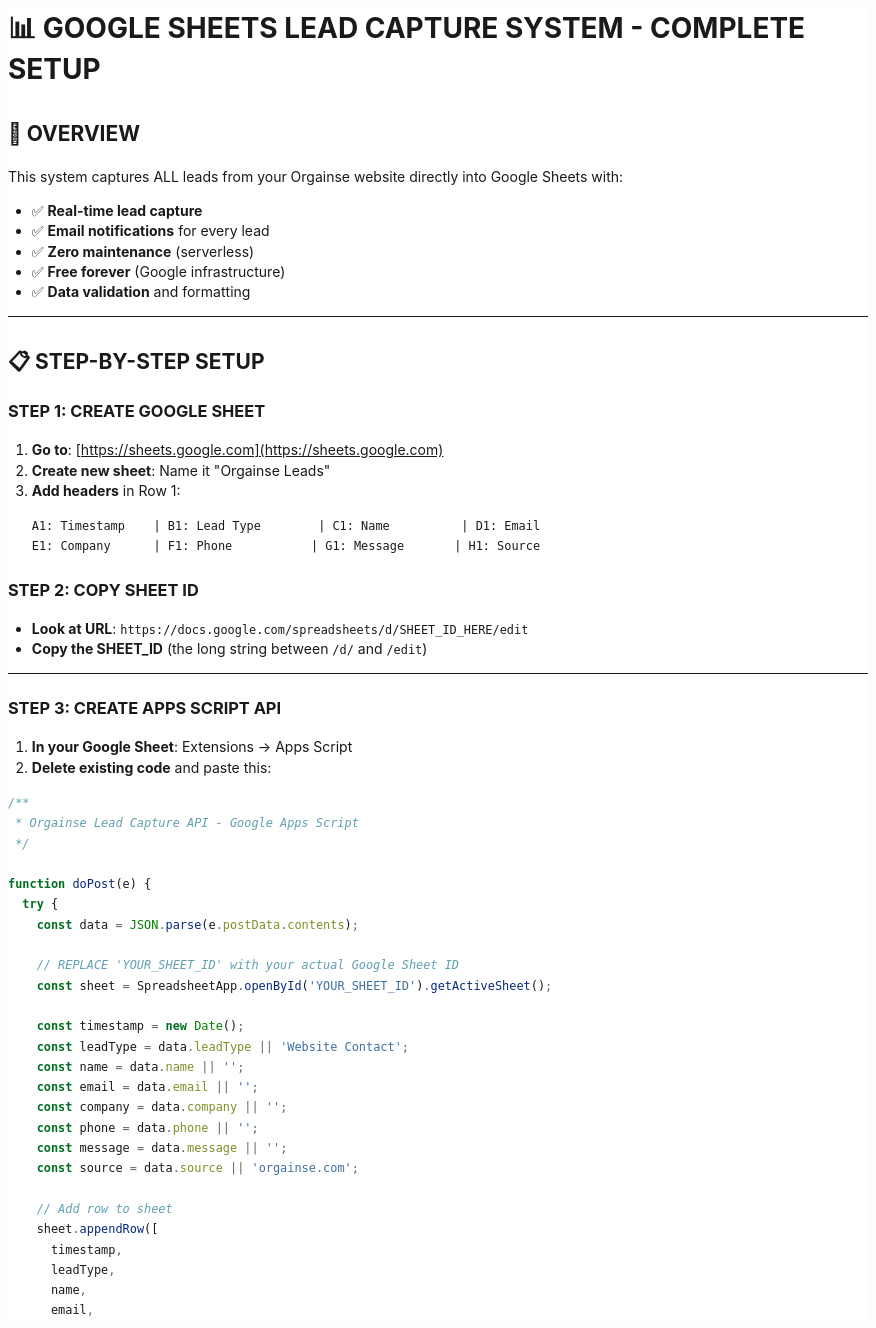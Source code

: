 # 📊 GOOGLE SHEETS LEAD CAPTURE SYSTEM - COMPLETE SETUP

## 🎯 OVERVIEW

This system captures ALL leads from your Orgainse website directly into Google Sheets with:
- ✅ **Real-time lead capture**
- ✅ **Email notifications** for every lead
- ✅ **Zero maintenance** (serverless)
- ✅ **Free forever** (Google infrastructure)
- ✅ **Data validation** and formatting

---

## 📋 STEP-BY-STEP SETUP

### **STEP 1: CREATE GOOGLE SHEET**

1. **Go to**: [https://sheets.google.com](https://sheets.google.com)
2. **Create new sheet**: Name it "Orgainse Leads"
3. **Add headers** in Row 1:
   ```
   A1: Timestamp    | B1: Lead Type        | C1: Name          | D1: Email
   E1: Company      | F1: Phone           | G1: Message       | H1: Source
   ```

### **STEP 2: COPY SHEET ID**
- **Look at URL**: `https://docs.google.com/spreadsheets/d/SHEET_ID_HERE/edit`
- **Copy the SHEET_ID** (the long string between `/d/` and `/edit`)

---

### **STEP 3: CREATE APPS SCRIPT API**

1. **In your Google Sheet**: Extensions → Apps Script
2. **Delete existing code** and paste this:

```javascript
/**
 * Orgainse Lead Capture API - Google Apps Script
 */

function doPost(e) {
  try {
    const data = JSON.parse(e.postData.contents);
    
    // REPLACE 'YOUR_SHEET_ID' with your actual Google Sheet ID
    const sheet = SpreadsheetApp.openById('YOUR_SHEET_ID').getActiveSheet();
    
    const timestamp = new Date();
    const leadType = data.leadType || 'Website Contact';
    const name = data.name || '';
    const email = data.email || '';
    const company = data.company || '';
    const phone = data.phone || '';
    const message = data.message || '';
    const source = data.source || 'orgainse.com';
    
    // Add row to sheet
    sheet.appendRow([
      timestamp,
      leadType,
      name,
      email,
```